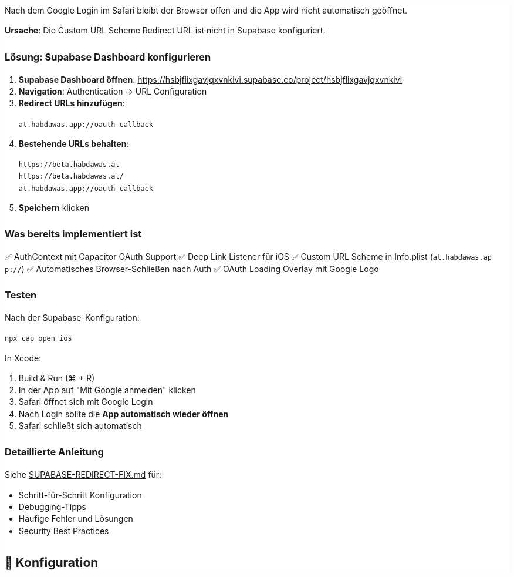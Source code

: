 Nach dem Google Login im Safari bleibt der Browser offen und die App wird nicht automatisch geöffnet.

**Ursache**: Die Custom URL Scheme Redirect URL ist nicht in Supabase konfiguriert.

### Lösung: Supabase Dashboard konfigurieren

1. **Supabase Dashboard öffnen**: https://hsbjflixgavjqxvnkivi.supabase.co/project/hsbjflixgavjqxvnkivi
2. **Navigation**: Authentication → URL Configuration
3. **Redirect URLs hinzufügen**:
   ```
   at.habdawas.app://oauth-callback
   ```
4. **Bestehende URLs behalten**:
   ```
   https://beta.habdawas.at
   https://beta.habdawas.at/
   at.habdawas.app://oauth-callback
   ```
5. **Speichern** klicken

### Was bereits implementiert ist

✅ AuthContext mit Capacitor OAuth Support
✅ Deep Link Listener für iOS
✅ Custom URL Scheme in Info.plist (`at.habdawas.app://`)
✅ Automatisches Browser-Schließen nach Auth
✅ OAuth Loading Overlay mit Google Logo

### Testen

Nach der Supabase-Konfiguration:

```bash
npx cap open ios
```

In Xcode:
1. Build & Run (⌘ + R)
2. In der App auf "Mit Google anmelden" klicken
3. Safari öffnet sich mit Google Login
4. Nach Login sollte die **App automatisch wieder öffnen**
5. Safari schließt sich automatisch

### Detaillierte Anleitung

Siehe [SUPABASE-REDIRECT-FIX.md](./SUPABASE-REDIRECT-FIX.md) für:
- Schritt-für-Schritt Konfiguration
- Debugging-Tipps
- Häufige Fehler und Lösungen
- Security Best Practices

## 🔧 Konfiguration
